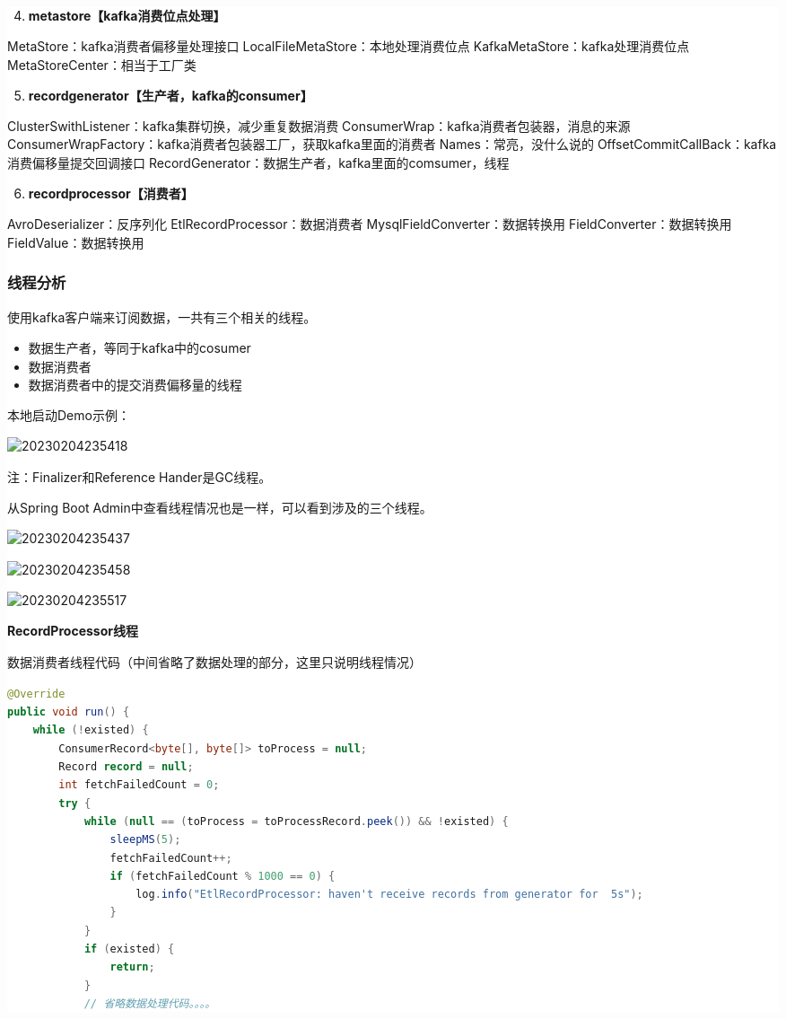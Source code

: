 4. **metastore【kafka消费位点处理】**

MetaStore：kafka消费者偏移量处理接口
LocalFileMetaStore：本地处理消费位点
KafkaMetaStore：kafka处理消费位点
MetaStoreCenter：相当于工厂类

5. **recordgenerator【生产者，kafka的consumer】**

ClusterSwithListener：kafka集群切换，减少重复数据消费
ConsumerWrap：kafka消费者包装器，消息的来源
ConsumerWrapFactory：kafka消费者包装器工厂，获取kafka里面的消费者
Names：常亮，没什么说的
OffsetCommitCallBack：kafka消费偏移量提交回调接口
RecordGenerator：数据生产者，kafka里面的comsumer，线程

6. **recordprocessor【消费者】**

AvroDeserializer：反序列化
EtlRecordProcessor：数据消费者
MysqlFieldConverter：数据转换用
FieldConverter：数据转换用
FieldValue：数据转换用

### 线程分析

使用kafka客户端来订阅数据，一共有三个相关的线程。

- 数据生产者，等同于kafka中的cosumer
- 数据消费者
- 数据消费者中的提交消费偏移量的线程

本地启动Demo示例：

![20230204235418](https:image.codingoer.top/blog/20230204235418.jpg)

注：Finalizer和Reference Hander是GC线程。

从Spring Boot Admin中查看线程情况也是一样，可以看到涉及的三个线程。

![20230204235437](https:image.codingoer.top/blog/20230204235437.jpg)

![20230204235458](https:image.codingoer.top/blog/20230204235458.jpg)

![20230204235517](https:image.codingoer.top/blog/20230204235517.jpg)

**RecordProcessor线程**

数据消费者线程代码（中间省略了数据处理的部分，这里只说明线程情况）

```java
@Override
public void run() {
    while (!existed) {
        ConsumerRecord<byte[], byte[]> toProcess = null;
        Record record = null;
        int fetchFailedCount = 0;
        try {
            while (null == (toProcess = toProcessRecord.peek()) && !existed) {
                sleepMS(5);
                fetchFailedCount++;
                if (fetchFailedCount % 1000 == 0) {
                    log.info("EtlRecordProcessor: haven't receive records from generator for  5s");
                }
            }
            if (existed) {
                return;
            }
            // 省略数据处理代码。。。。
```
